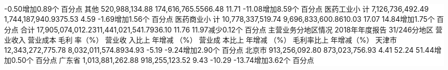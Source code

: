 -0.50增加0.89个
百分点
其他
520,988,134.88
174,616,765.5566.48
11.71
-11.08增加8.59个
百分点
医药工业小
计
7,126,736,492.49
1,744,187,940.9375.53
4.59
-1.69增加1.56个
百分点
医药商业小
计
10,778,337,519.74
9,696,833,600.8610.03
17.07
14.84增加1.75个
百分点
合计
17,905,074,012.2311,441,021,541.7936.10
11.76
11.97减少0.12个
百分点
主营业务分地区情况
2018年年度报告
31/246分地区
营业收入
营业成本
毛利
率（%）
营业收
入比上
年增减
（%）
营业成
本比上
年增减
（%）
毛利率比上
年增减（%）
天津市
12,343,272,775.78
8,032,011,574.8934.93
-5.19
-9.24增加2.90个
百分点
北京市
913,256,092.80
873,023,756.93
4.41
52.24
51.44增加0.50个
百分点
广东省
1,013,881,262.88
918,255,123.52
9.43
-10.29
-13.74增加3.62个
百分点
